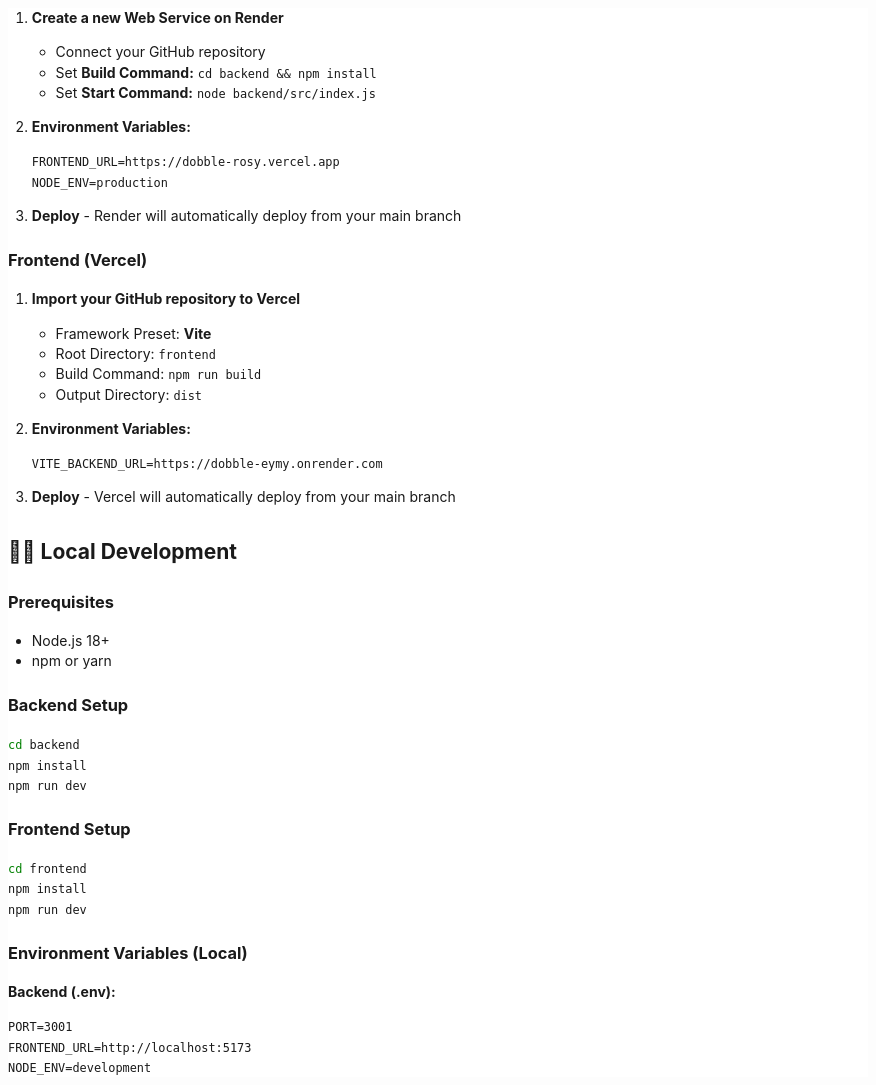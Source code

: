 1. **Create a new Web Service on Render**
   - Connect your GitHub repository
   - Set **Build Command:** `cd backend && npm install`
   - Set **Start Command:** `node backend/src/index.js`

2. **Environment Variables:**
   ```
   FRONTEND_URL=https://dobble-rosy.vercel.app
   NODE_ENV=production
   ```

3. **Deploy** - Render will automatically deploy from your main branch

### Frontend (Vercel)

1. **Import your GitHub repository to Vercel**
   - Framework Preset: **Vite**
   - Root Directory: `frontend`
   - Build Command: `npm run build`
   - Output Directory: `dist`

2. **Environment Variables:**
   ```
   VITE_BACKEND_URL=https://dobble-eymy.onrender.com
   ```

3. **Deploy** - Vercel will automatically deploy from your main branch

## 🏃‍♂️ Local Development

### Prerequisites
- Node.js 18+ 
- npm or yarn

### Backend Setup
```bash
cd backend
npm install
npm run dev
```

### Frontend Setup
```bash
cd frontend
npm install
npm run dev
```

### Environment Variables (Local)

**Backend (.env):**
```
PORT=3001
FRONTEND_URL=http://localhost:5173
NODE_ENV=development
```
